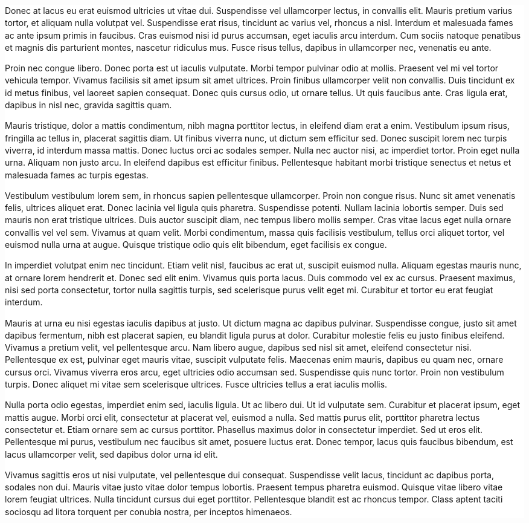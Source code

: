 Donec at lacus eu erat euismod ultricies ut vitae dui. Suspendisse vel ullamcorper lectus, in convallis elit. Mauris pretium varius tortor, et aliquam nulla volutpat vel. Suspendisse erat risus, tincidunt ac varius vel, rhoncus a nisl. Interdum et malesuada fames ac ante ipsum primis in faucibus. Cras euismod nisi id purus accumsan, eget iaculis arcu interdum. Cum sociis natoque penatibus et magnis dis parturient montes, nascetur ridiculus mus. Fusce risus tellus, dapibus in ullamcorper nec, venenatis eu ante.

Proin nec congue libero. Donec porta est ut iaculis vulputate. Morbi tempor pulvinar odio at mollis. Praesent vel mi vel tortor vehicula tempor. Vivamus facilisis sit amet ipsum sit amet ultrices. Proin finibus ullamcorper velit non convallis. Duis tincidunt ex id metus finibus, vel laoreet sapien consequat. Donec quis cursus odio, ut ornare tellus. Ut quis faucibus ante. Cras ligula erat, dapibus in nisl nec, gravida sagittis quam.

Mauris tristique, dolor a mattis condimentum, nibh magna porttitor lectus, in eleifend diam erat a enim. Vestibulum ipsum risus, fringilla ac tellus in, placerat sagittis diam. Ut finibus viverra nunc, ut dictum sem efficitur sed. Donec suscipit lorem nec turpis viverra, id interdum massa mattis. Donec luctus orci ac sodales semper. Nulla nec auctor nisi, ac imperdiet tortor. Proin eget nulla urna. Aliquam non justo arcu. In eleifend dapibus est efficitur finibus. Pellentesque habitant morbi tristique senectus et netus et malesuada fames ac turpis egestas.

Vestibulum vestibulum lorem sem, in rhoncus sapien pellentesque ullamcorper. Proin non congue risus. Nunc sit amet venenatis felis, ultrices aliquet erat. Donec lacinia vel ligula quis pharetra. Suspendisse potenti. Nullam lacinia lobortis semper. Duis sed mauris non erat tristique ultrices. Duis auctor suscipit diam, nec tempus libero mollis semper. Cras vitae lacus eget nulla ornare convallis vel vel sem. Vivamus at quam velit. Morbi condimentum, massa quis facilisis vestibulum, tellus orci aliquet tortor, vel euismod nulla urna at augue. Quisque tristique odio quis elit bibendum, eget facilisis ex congue.

In imperdiet volutpat enim nec tincidunt. Etiam velit nisl, faucibus ac erat ut, suscipit euismod nulla. Aliquam egestas mauris nunc, at ornare lorem hendrerit et. Donec sed elit enim. Vivamus quis porta lacus. Duis commodo vel ex ac cursus. Praesent maximus, nisi sed porta consectetur, tortor nulla sagittis turpis, sed scelerisque purus velit eget mi. Curabitur et tortor eu erat feugiat interdum.

Mauris at urna eu nisi egestas iaculis dapibus at justo. Ut dictum magna ac dapibus pulvinar. Suspendisse congue, justo sit amet dapibus fermentum, nibh est placerat sapien, eu blandit ligula purus at dolor. Curabitur molestie felis eu justo finibus eleifend. Vivamus a pretium velit, vel pellentesque arcu. Nam libero augue, dapibus sed nisl sit amet, eleifend consectetur nisi. Pellentesque ex est, pulvinar eget mauris vitae, suscipit vulputate felis. Maecenas enim mauris, dapibus eu quam nec, ornare cursus orci. Vivamus viverra eros arcu, eget ultricies odio accumsan sed. Suspendisse quis nunc tortor. Proin non vestibulum turpis. Donec aliquet mi vitae sem scelerisque ultrices. Fusce ultricies tellus a erat iaculis mollis.

Nulla porta odio egestas, imperdiet enim sed, iaculis ligula. Ut ac libero dui. Ut id vulputate sem. Curabitur et placerat ipsum, eget mattis augue. Morbi orci elit, consectetur at placerat vel, euismod a nulla. Sed mattis purus elit, porttitor pharetra lectus consectetur et. Etiam ornare sem ac cursus porttitor. Phasellus maximus dolor in consectetur imperdiet. Sed ut eros elit. Pellentesque mi purus, vestibulum nec faucibus sit amet, posuere luctus erat. Donec tempor, lacus quis faucibus bibendum, est lacus ullamcorper velit, sed dapibus dolor urna id elit.

Vivamus sagittis eros ut nisi vulputate, vel pellentesque dui consequat. Suspendisse velit lacus, tincidunt ac dapibus porta, sodales non dui. Mauris vitae justo vitae dolor tempus lobortis. Praesent tempus pharetra euismod. Quisque vitae libero vitae lorem feugiat ultrices. Nulla tincidunt cursus dui eget porttitor. Pellentesque blandit est ac rhoncus tempor. Class aptent taciti sociosqu ad litora torquent per conubia nostra, per inceptos himenaeos.
